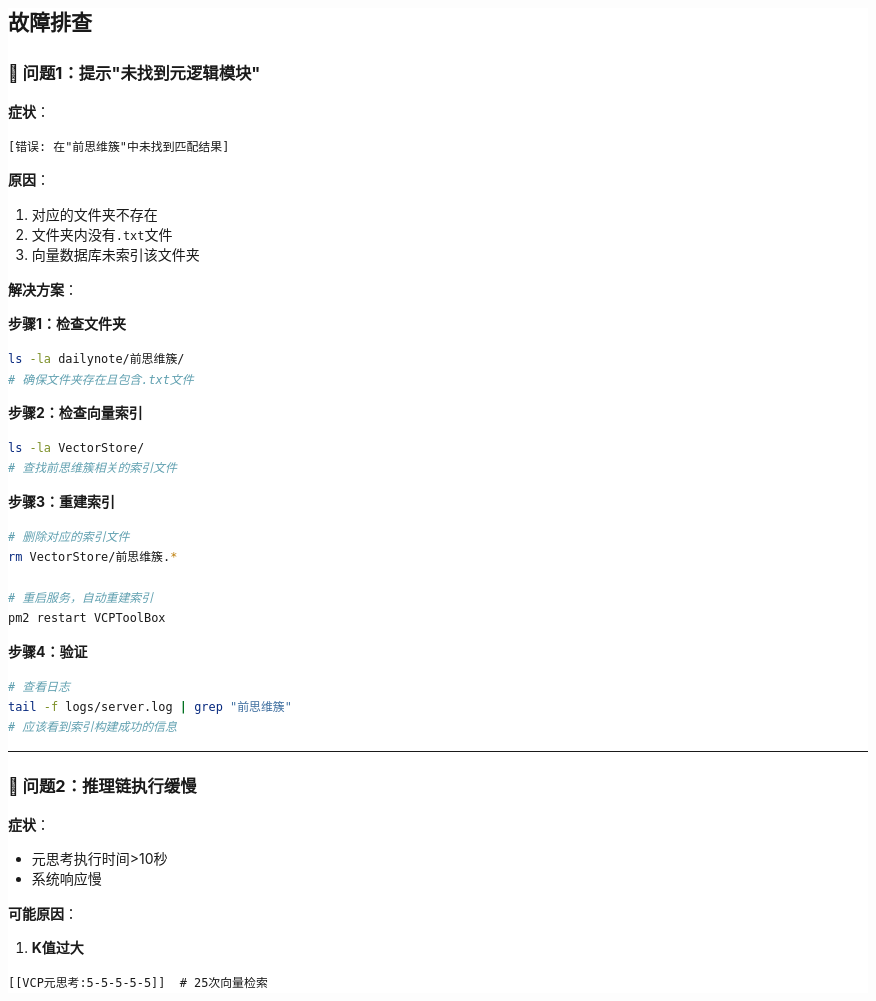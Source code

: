 ## 故障排查

### 🔧 问题1：提示"未找到元逻辑模块"

**症状**：
```
[错误: 在"前思维簇"中未找到匹配结果]
```

**原因**：
1. 对应的文件夹不存在
2. 文件夹内没有`.txt`文件
3. 向量数据库未索引该文件夹

**解决方案**：

**步骤1：检查文件夹**
```bash
ls -la dailynote/前思维簇/
# 确保文件夹存在且包含.txt文件
```

**步骤2：检查向量索引**
```bash
ls -la VectorStore/
# 查找前思维簇相关的索引文件
```

**步骤3：重建索引**
```bash
# 删除对应的索引文件
rm VectorStore/前思维簇.*

# 重启服务，自动重建索引
pm2 restart VCPToolBox
```

**步骤4：验证**
```bash
# 查看日志
tail -f logs/server.log | grep "前思维簇"
# 应该看到索引构建成功的信息
```

---

### 🔧 问题2：推理链执行缓慢

**症状**：
- 元思考执行时间>10秒
- 系统响应慢

**可能原因**：

1. **K值过大**
```
[[VCP元思考:5-5-5-5-5]]  # 25次向量检索
```
